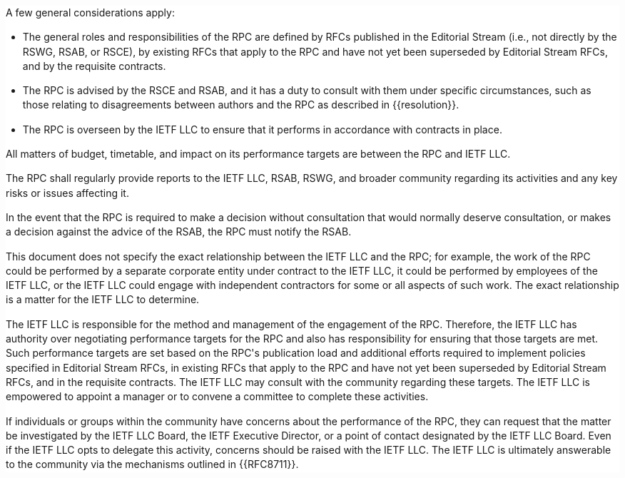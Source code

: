 A few general considerations apply:

* The general roles and responsibilities of the RPC are defined by
RFCs published in the Editorial Stream (i.e., not directly by the
RSWG, RSAB, or RSCE), by existing RFCs that apply to the RPC and
have not yet been superseded by Editorial Stream RFCs, and by the
requisite contracts.

* The RPC is advised by the RSCE and RSAB, and it has a duty to
consult with them under specific circumstances, such as those
relating to disagreements between authors and the RPC as described
in {{resolution}}.

* The RPC is overseen by the IETF LLC to ensure that it performs in
accordance with contracts in place.

All matters of budget, timetable, and impact on its performance
targets are between the RPC and IETF LLC.

The RPC shall regularly provide reports to the IETF LLC, RSAB, RSWG,
and broader community regarding its activities and any key risks or
issues affecting it.

In the event that the RPC is required to make a decision without
consultation that would normally deserve consultation, or makes a
decision against the advice of the RSAB, the RPC must notify the
RSAB.

This document does not specify the exact relationship between the
IETF LLC and the RPC; for example, the work of the RPC could be
performed by a separate corporate entity under contract to the IETF
LLC, it could be performed by employees of the IETF LLC, or the IETF
LLC could engage with independent contractors for some or all aspects
of such work.  The exact relationship is a matter for the IETF LLC to
determine.

The IETF LLC is responsible for the method and management of the
engagement of the RPC.  Therefore, the IETF LLC has authority over
negotiating performance targets for the RPC and also has
responsibility for ensuring that those targets are met.  Such
performance targets are set based on the RPC's publication load and
additional efforts required to implement policies specified in
Editorial Stream RFCs, in existing RFCs that apply to the RPC and
have not yet been superseded by Editorial Stream RFCs, and in the
requisite contracts.  The IETF LLC may consult with the community
regarding these targets.  The IETF LLC is empowered to appoint a
manager or to convene a committee to complete these activities.

If individuals or groups within the community have concerns about the
performance of the RPC, they can request that the matter be
investigated by the IETF LLC Board, the IETF Executive Director, or a
point of contact designated by the IETF LLC Board.  Even if the IETF
LLC opts to delegate this activity, concerns should be raised with
the IETF LLC.  The IETF LLC is ultimately answerable to the community
via the mechanisms outlined in {{RFC8711}}.
